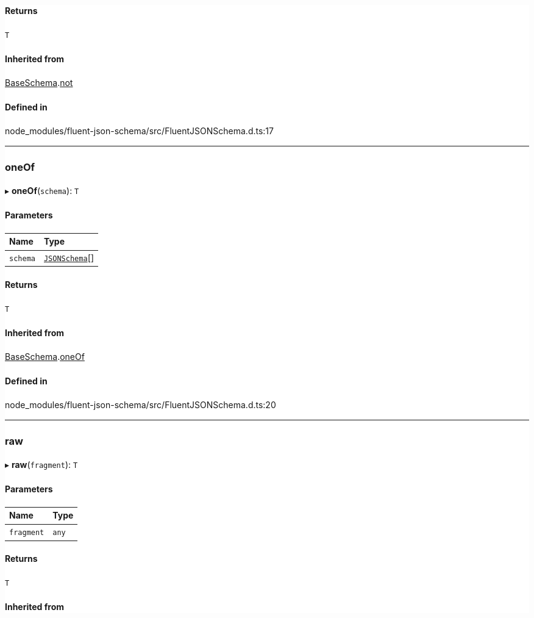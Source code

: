 #### Returns

`T`

#### Inherited from

[BaseSchema](../wiki/@lotusengine.sdk.%3Cinternal%3E.BaseSchema).[not](../wiki/@lotusengine.sdk.%3Cinternal%3E.BaseSchema#not)

#### Defined in

node_modules/fluent-json-schema/src/FluentJSONSchema.d.ts:17

___

### oneOf

▸ **oneOf**(`schema`): `T`

#### Parameters

| Name | Type |
| :------ | :------ |
| `schema` | [`JSONSchema`](../wiki/@lotusengine.sdk.%3Cinternal%3E#jsonschema)[] |

#### Returns

`T`

#### Inherited from

[BaseSchema](../wiki/@lotusengine.sdk.%3Cinternal%3E.BaseSchema).[oneOf](../wiki/@lotusengine.sdk.%3Cinternal%3E.BaseSchema#oneof)

#### Defined in

node_modules/fluent-json-schema/src/FluentJSONSchema.d.ts:20

___

### raw

▸ **raw**(`fragment`): `T`

#### Parameters

| Name | Type |
| :------ | :------ |
| `fragment` | `any` |

#### Returns

`T`

#### Inherited from

